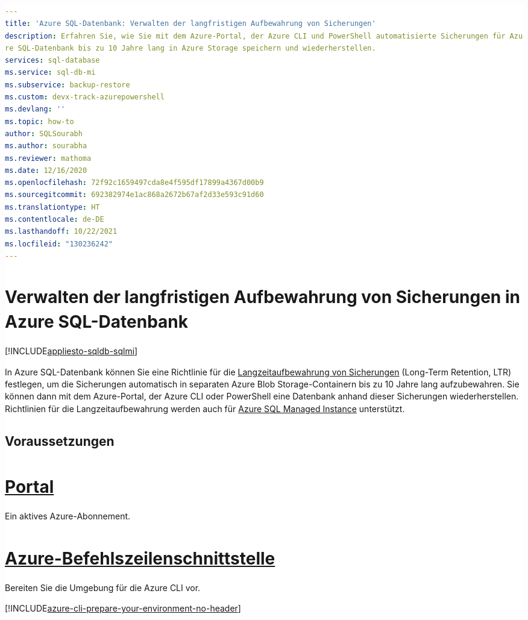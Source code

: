 ```yaml
---
title: 'Azure SQL-Datenbank: Verwalten der langfristigen Aufbewahrung von Sicherungen'
description: Erfahren Sie, wie Sie mit dem Azure-Portal, der Azure CLI und PowerShell automatisierte Sicherungen für Azure SQL-Datenbank bis zu 10 Jahre lang in Azure Storage speichern und wiederherstellen.
services: sql-database
ms.service: sql-db-mi
ms.subservice: backup-restore
ms.custom: devx-track-azurepowershell
ms.devlang: ''
ms.topic: how-to
author: SQLSourabh
ms.author: sourabha
ms.reviewer: mathoma
ms.date: 12/16/2020
ms.openlocfilehash: 72f92c1659497cda8e4f595df17899a4367d00b9
ms.sourcegitcommit: 692382974e1ac868a2672b67af2d33e593c91d60
ms.translationtype: HT
ms.contentlocale: de-DE
ms.lasthandoff: 10/22/2021
ms.locfileid: "130236242"
---
```

# <a name="manage-azure-sql-database-long-term-backup-retention"></a>Verwalten der langfristigen Aufbewahrung von Sicherungen in Azure SQL-Datenbank
[!INCLUDE[appliesto-sqldb-sqlmi](../includes/appliesto-sqldb-sqlmi.md)]

In Azure SQL-Datenbank können Sie eine Richtlinie für die [Langzeitaufbewahrung von Sicherungen](long-term-retention-overview.md) (Long-Term Retention, LTR) festlegen, um die Sicherungen automatisch in separaten Azure Blob Storage-Containern bis zu 10 Jahre lang aufzubewahren. Sie können dann mit dem Azure-Portal, der Azure CLI oder PowerShell eine Datenbank anhand dieser Sicherungen wiederherstellen. Richtlinien für die Langzeitaufbewahrung werden auch für [Azure SQL Managed Instance](../managed-instance/long-term-backup-retention-configure.md) unterstützt.

## <a name="prerequisites"></a>Voraussetzungen

# <a name="portal"></a>[Portal](#tab/portal)

Ein aktives Azure-Abonnement.

# <a name="azure-cli"></a>[Azure-Befehlszeilenschnittstelle](#tab/azure-cli)

Bereiten Sie die Umgebung für die Azure CLI vor.

[!INCLUDE[azure-cli-prepare-your-environment-no-header](../../../includes/azure-cli-prepare-your-environment-no-header.md)]
